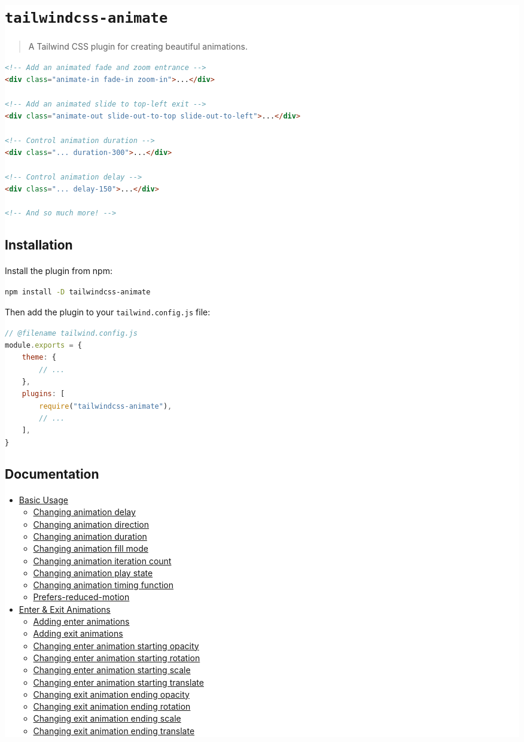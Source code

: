 # `tailwindcss-animate`

> A Tailwind CSS plugin for creating beautiful animations.

```html
<!-- Add an animated fade and zoom entrance -->
<div class="animate-in fade-in zoom-in">...</div>

<!-- Add an animated slide to top-left exit -->
<div class="animate-out slide-out-to-top slide-out-to-left">...</div>

<!-- Control animation duration -->
<div class="... duration-300">...</div>

<!-- Control animation delay -->
<div class="... delay-150">...</div>

<!-- And so much more! -->
```

## Installation

Install the plugin from npm:

```sh
npm install -D tailwindcss-animate
```

Then add the plugin to your `tailwind.config.js` file:

```js
// @filename tailwind.config.js
module.exports = {
	theme: {
		// ...
	},
	plugins: [
		require("tailwindcss-animate"),
		// ...
	],
}
```

## Documentation

- [Basic Usage](#basic-usage)
  - [Changing animation delay](#changing-animation-delay)
  - [Changing animation direction](#changing-animation-direction)
  - [Changing animation duration](#changing-animation-duration)
  - [Changing animation fill mode](#changing-animation-fill-mode)
  - [Changing animation iteration count](#changing-animation-iteration-count)
  - [Changing animation play state](#changing-animation-play-state)
  - [Changing animation timing function](#changing-animation-timing-function)
  - [Prefers-reduced-motion](#prefers-reduced-motion)
- [Enter & Exit Animations](#enter-and-exit-animations)
  - [Adding enter animations](#adding-enter-animations)
  - [Adding exit animations](#adding-exit-animations)
  - [Changing enter animation starting opacity](#changing-enter-animation-starting-opacity)
  - [Changing enter animation starting rotation](#changing-enter-animation-starting-rotation)
  - [Changing enter animation starting scale](#changing-enter-animation-starting-scale)
  - [Changing enter animation starting translate](#changing-enter-animation-starting-translate)
  - [Changing exit animation ending opacity](#changing-exit-animation-ending-opacity)
  - [Changing exit animation ending rotation](#changing-exit-animation-ending-rotation)
  - [Changing exit animation ending scale](#changing-exit-animation-ending-scale)
  - [Changing exit animation ending translate](#changing-exit-animation-ending-translate)